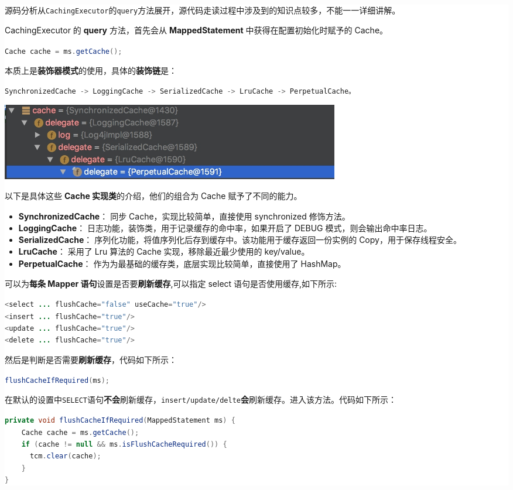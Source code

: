 源码分析从`CachingExecutor`的`query`方法展开，源代码走读过程中涉及到的知识点较多，不能一一详细讲解。

CachingExecutor 的 **query** 方法，首先会从 **MappedStatement** 中获得在配置初始化时赋予的 Cache。

```java
Cache cache = ms.getCache();
```

本质上是**装饰器模式**的使用，具体的**装饰链**是：

```java
SynchronizedCache -> LoggingCache -> SerializedCache -> LruCache -> PerpetualCache。
```

<img src="assets/image-20200518145420977.png" alt="image-20200518145420977" style="zoom:55%;" />

以下是具体这些 **Cache 实现类**的介绍，他们的组合为 Cache 赋予了不同的能力。

- **SynchronizedCache**： 同步 Cache，实现比较简单，直接使用 synchronized 修饰方法。
- **LoggingCache**： 日志功能，装饰类，用于记录缓存的命中率，如果开启了 DEBUG 模式，则会输出命中率日志。
- **SerializedCache**： 序列化功能，将值序列化后存到缓存中。该功能用于缓存返回一份实例的 Copy，用于保存线程安全。
- **LruCache**： 采用了 Lru 算法的 Cache 实现，移除最近最少使用的 key/value。
- **PerpetualCache**： 作为为最基础的缓存类，底层实现比较简单，直接使用了 HashMap。

可以为**每条 Mapper 语句**设置是否要**刷新缓存**,可以指定 select 语句是否使用缓存,如下所示:

```java
<select ... flushCache="false" useCache="true"/>
<insert ... flushCache="true"/>
<update ... flushCache="true"/>
<delete ... flushCache="true"/>
```

然后是判断是否需要**刷新缓存**，代码如下所示：

```java
flushCacheIfRequired(ms);
```

在默认的设置中`SELECT`语句**不会**刷新缓存，`insert/update/delte`**会**刷新缓存。进入该方法。代码如下所示：

```java
private void flushCacheIfRequired(MappedStatement ms) {
    Cache cache = ms.getCache();
    if (cache != null && ms.isFlushCacheRequired()) {      
      tcm.clear(cache);
    }
}
```
